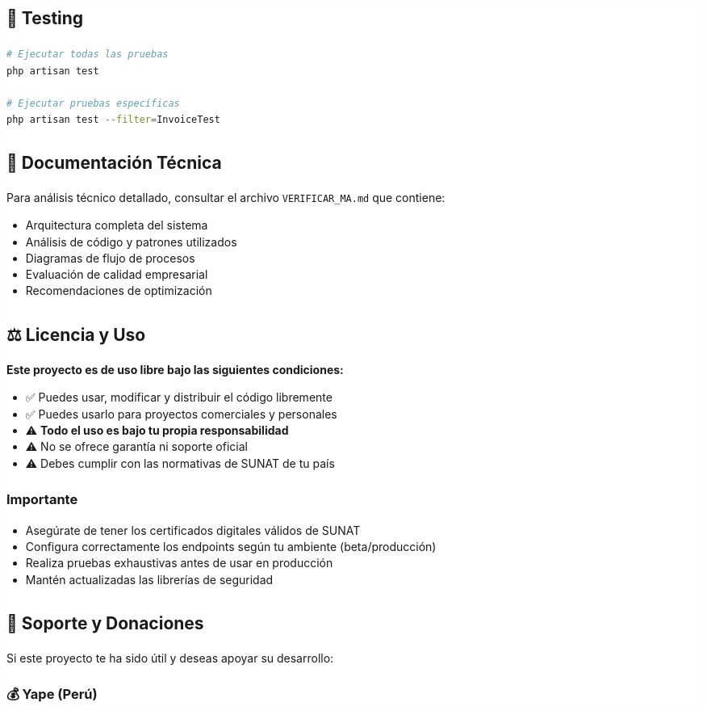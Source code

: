 ## 🧪 Testing

```bash
# Ejecutar todas las pruebas
php artisan test

# Ejecutar pruebas específicas
php artisan test --filter=InvoiceTest
```

## 📖 Documentación Técnica

Para análisis técnico detallado, consultar el archivo `VERIFICAR_MA.md` que contiene:
- Arquitectura completa del sistema
- Análisis de código y patrones utilizados
- Diagramas de flujo de procesos
- Evaluación de calidad empresarial
- Recomendaciones de optimización

## ⚖️ Licencia y Uso

**Este proyecto es de uso libre bajo las siguientes condiciones:**

- ✅ Puedes usar, modificar y distribuir el código libremente
- ✅ Puedes usarlo para proyectos comerciales y personales
- ⚠️ **Todo el uso es bajo tu propia responsabilidad**
- ⚠️ No se ofrece garantía ni soporte oficial
- ⚠️ Debes cumplir con las normativas de SUNAT de tu país

### Importante
- Asegúrate de tener los certificados digitales válidos de SUNAT
- Configura correctamente los endpoints según tu ambiente (beta/producción)
- Realiza pruebas exhaustivas antes de usar en producción
- Mantén actualizadas las librerías de seguridad

## 🤝 Soporte y Donaciones

Si este proyecto te ha sido útil y deseas apoyar su desarrollo:

### 💰 Yape (Perú)
<p align="center">